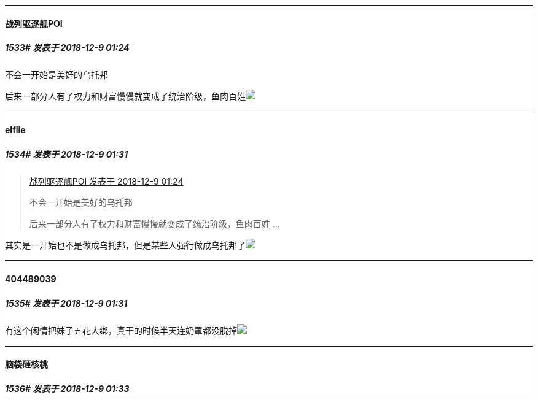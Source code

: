 





*****

####  战列驱逐舰POI  
##### 1533#       发表于 2018-12-9 01:24




不会一开始是美好的乌托邦

后来一部分人有了权力和财富慢慢就变成了统治阶级，鱼肉百姓<img src="https://static.saraba1st.com/image/smiley/face2017/067.png" referrerpolicy="no-referrer">







*****

####  elflie  
##### 1534#       发表于 2018-12-9 01:31



<blockquote><a href="httphttps://bbs.saraba1st.com/2b/forum.php?mod=redirect&amp;goto=findpost&amp;pid=41880131&amp;ptid=1550732" target="_blank">战列驱逐舰POI 发表于 2018-12-9 01:24</a>

不会一开始是美好的乌托邦

后来一部分人有了权力和财富慢慢就变成了统治阶级，鱼肉百姓 ...</blockquote>
其实是一开始也不是做成乌托邦，但是某些人强行做成乌托邦了<img src="https://static.saraba1st.com/image/smiley/face2017/021.png" referrerpolicy="no-referrer">







*****

####  404489039  
##### 1535#       发表于 2018-12-9 01:31




有这个闲情把妹子五花大绑，真干的时候半天连奶罩都没脱掉<img src="https://static.saraba1st.com/image/smiley/face2017/067.png" referrerpolicy="no-referrer">







*****

####  脑袋砸核桃  
##### 1536#       发表于 2018-12-9 01:33
